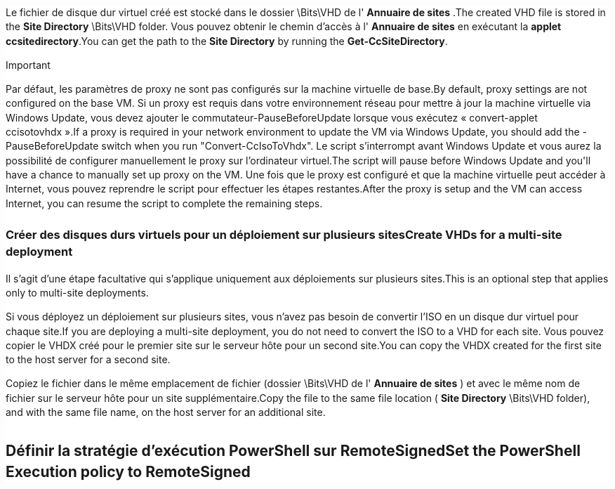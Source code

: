 <span data-ttu-id="b5ae6-240">Le fichier de disque dur virtuel créé est stocké dans le dossier \Bits\VHD de l' **Annuaire de sites** .</span><span class="sxs-lookup"><span data-stu-id="b5ae6-240">The created VHD file is stored in the **Site Directory** \Bits\VHD folder.</span></span> <span data-ttu-id="b5ae6-241">Vous pouvez obtenir le chemin d’accès à l' **Annuaire de sites** en exécutant la **applet ccsitedirectory**.</span><span class="sxs-lookup"><span data-stu-id="b5ae6-241">You can get the path to the **Site Directory** by running the **Get-CcSiteDirectory**.</span></span>

> [!IMPORTANT]
> <span data-ttu-id="b5ae6-242">Par défaut, les paramètres de proxy ne sont pas configurés sur la machine virtuelle de base.</span><span class="sxs-lookup"><span data-stu-id="b5ae6-242">By default, proxy settings are not configured on the base VM.</span></span> <span data-ttu-id="b5ae6-243">Si un proxy est requis dans votre environnement réseau pour mettre à jour la machine virtuelle via Windows Update, vous devez ajouter le commutateur-PauseBeforeUpdate lorsque vous exécutez « convert-applet ccisotovhdx ».</span><span class="sxs-lookup"><span data-stu-id="b5ae6-243">If a proxy is required in your network environment to update the VM via Windows Update, you should add the -PauseBeforeUpdate switch when you run "Convert-CcIsoToVhdx".</span></span> <span data-ttu-id="b5ae6-244">Le script s’interrompt avant Windows Update et vous aurez la possibilité de configurer manuellement le proxy sur l’ordinateur virtuel.</span><span class="sxs-lookup"><span data-stu-id="b5ae6-244">The script will pause before Windows Update and you'll have a chance to manually set up proxy on the VM.</span></span> <span data-ttu-id="b5ae6-245">Une fois que le proxy est configuré et que la machine virtuelle peut accéder à Internet, vous pouvez reprendre le script pour effectuer les étapes restantes.</span><span class="sxs-lookup"><span data-stu-id="b5ae6-245">After the proxy is setup and the VM can access Internet, you can resume the script to complete the remaining steps.</span></span> 

### <a name="create-vhds-for-a-multi-site-deployment"></a><span data-ttu-id="b5ae6-246">Créer des disques durs virtuels pour un déploiement sur plusieurs sites</span><span class="sxs-lookup"><span data-stu-id="b5ae6-246">Create VHDs for a multi-site deployment</span></span>

<span data-ttu-id="b5ae6-247">Il s’agit d’une étape facultative qui s’applique uniquement aux déploiements sur plusieurs sites.</span><span class="sxs-lookup"><span data-stu-id="b5ae6-247">This is an optional step that applies only to multi-site deployments.</span></span>

<span data-ttu-id="b5ae6-248">Si vous déployez un déploiement sur plusieurs sites, vous n’avez pas besoin de convertir l’ISO en un disque dur virtuel pour chaque site.</span><span class="sxs-lookup"><span data-stu-id="b5ae6-248">If you are deploying a multi-site deployment, you do not need to convert the ISO to a VHD for each site.</span></span> <span data-ttu-id="b5ae6-249">Vous pouvez copier le VHDX créé pour le premier site sur le serveur hôte pour un second site.</span><span class="sxs-lookup"><span data-stu-id="b5ae6-249">You can copy the VHDX created for the first site to the host server for a second site.</span></span>

 <span data-ttu-id="b5ae6-250">Copiez le fichier dans le même emplacement de fichier (dossier \Bits\VHD de l' **Annuaire de sites** ) et avec le même nom de fichier sur le serveur hôte pour un site supplémentaire.</span><span class="sxs-lookup"><span data-stu-id="b5ae6-250">Copy the file to the same file location ( **Site Directory** \Bits\VHD folder), and with the same file name, on the host server for an additional site.</span></span>

## <a name="set-the-powershell-execution-policy-to-remotesigned"></a><span data-ttu-id="b5ae6-251">Définir la stratégie d’exécution PowerShell sur RemoteSigned</span><span class="sxs-lookup"><span data-stu-id="b5ae6-251">Set the PowerShell Execution policy to RemoteSigned</span></span>
